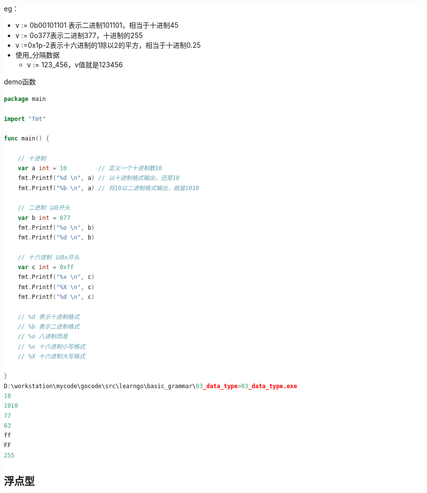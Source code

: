 eg：

- v := 0b00101101 表示二进制101101，相当于十进制45
- v := 0o377表示二进制377，十进制的255
- v :=0x1p-2表示十六进制的1除以2的平方，相当于十进制0.25
- 使用_分隔数据
  - v := 123_456，v值就是123456

demo函数

```go
package main

import "fmt"

func main() {

	// 十进制
	var a int = 10         // 定义一个十进制数10
	fmt.Printf("%d \n", a) // 以十进制格式输出，还是10
	fmt.Printf("%b \n", a) // 将10以二进制格式输出，就是1010

	// 二进制 以0开头
	var b int = 077
	fmt.Printf("%o \n", b)
	fmt.Printf("%d \n", b)

	// 十六进制 以0x开头
	var c int = 0xff
	fmt.Printf("%x \n", c)
	fmt.Printf("%X \n", c)
	fmt.Printf("%d \n", c)

	// %d 表示十进制格式
	// %b 表示二进制格式
	// %o 八进制而是
	// %x 十六进制小写格式
	// %X 十六进制大写格式

}
D:\workstation\mycode\gocode\src\learngo\basic_grammar\03_data_type>03_data_type.exe
10
1010
77
63
ff
FF
255
```





## 浮点型
